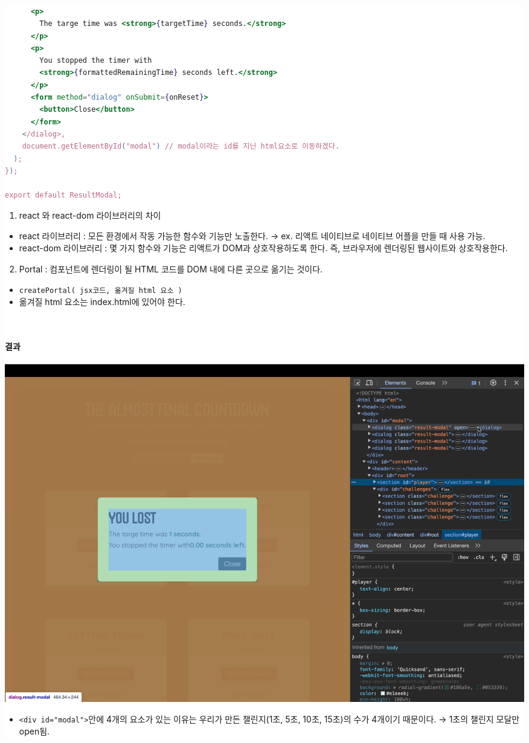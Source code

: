 ```jsx
      <p>
        The targe time was <strong>{targetTime} seconds.</strong>
      </p>
      <p>
        You stopped the timer with
        <strong>{formattedRemainingTime} seconds left.</strong>
      </p>
      <form method="dialog" onSubmit={onReset}>
        <button>Close</button>
      </form>
    </dialog>,
    document.getElementById("modal") // modal이라는 id를 지닌 html요소로 이동하겠다.
  );
});

export default ResultModal;
```

1. react 와 react-dom 라이브러리의 차이

- react 라이브러리 : 모든 환경에서 작동 가능한 함수와 기능만 노출한다. &rarr; ex. 리액트 네이티브로 네이티브 어플을 만들 때 사용 가능.
- react-dom 라이브러리 : 몇 가지 함수와 기능은 리액트가 DOM과 상호작용하도록 한다. 즉, 브라우저에 렌더링된 웹사이트와 상호작용한다.

2. Portal : 컴포넌트에 렌더링이 될 HTML 코드를 DOM 내에 다른 곳으로 옮기는 것이다.

- `createPortal( jsx코드, 옮겨질 html 요소 )`
- 옮겨질 html 요소는 index.html에 있어야 한다.

<br>

#### 결과

![modalPortal](./src/assets/readme/modalPortal.png)

- `<div id="modal">`안에 4개의 요소가 있는 이유는 우리가 만든 챌린지(1초, 5초, 10초, 15초)의 수가 4개이기 때문이다. &rarr; 1초의 챌린지 모달만 open됨.
